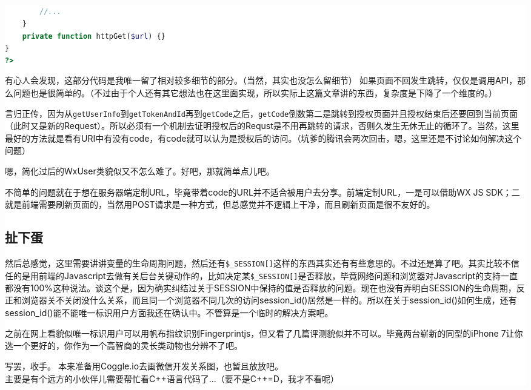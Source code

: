 ```php
        //...
    }
    private function httpGet($url) {}
}
?>
```

有心人会发现，这部分代码是我唯一留了相对较多细节的部分。（当然，其实也没怎么留细节）
如果页面不回发生跳转，仅仅是调用API，那么问题也是很简单的。（不过由于个人还有其它想法也在这里面实现，所以实际上这篇文章讲的东西，复杂度是下降了一个维度的。）

言归正传，因为从`getUserInfo`到`getTokenAndId`再到`getCode`之后，`getCode`倒数第二是跳转到授权页面并且授权结束后还要回到当前页面（此时又是新的Request）。所以必须有一个机制去证明授权后的Requst是不用再跳转的请求，否则久发生无休无止的循环了。当然，这里最好的方法就是看有URI中有没有code，有code就可以认为是授权后的访问。（坑爹的腾讯会两次回击，嗯，这里还是不讨论如何解决这个问题）

嗯，简化过后的WxUser类貌似又不怎么难了。好吧，那就简单点儿吧。

不简单的问题就在于想在服务器端定制URL，毕竟带着code的URL并不适合被用户去分享。前端定制URL，一是可以借助WX JS SDK；二就是前端需要刷新页面的，当然用POST请求是一种方式，但总感觉并不逻辑上干净，而且刷新页面是很不友好的。

## 扯下蛋
然后总感觉，这里需要讲讲变量的生命周期问题，然后还有`$_SESSION[]`这样的东西其实还有有些意思的。不过还是算了吧。其实比较不信任的是用前端的Javascript去做有关后台关键动作的，比如决定某`$_SESSION[]`是否释放，毕竟网络问题和浏览器对Javascript的支持一直都没有100%这种说法。谈这个是，因为确实纠结过关于SESSION中保持的值是否释放的问题。现在也没有弄明白SESSION的生命周期，反正和浏览器关不关闭没什么关系，而且同一个浏览器不同几次的访问session_id()居然是一样的。所以在关于session_id()如何生成，还有session_id()能不能唯一标识用户方面我还在确认中。不管算是一个临时的解决方案吧。  

之前在网上看貌似唯一标识用户可以用帆布指纹识别Fingerprintjs，但又看了几篇评测貌似并不可以。毕竟两台崭新的同型的iPhone 7让你选一个更好的，你作为一个高智商的灵长类动物也分辨不了吧。  

写罢，收手。 
本来准备用Coggle.io去画微信开发关系图，也暂且放放吧。  
主要是有个远方的小伙伴儿需要帮忙看C++语言代码了...（要不是C++=D，我才不看呢）  


